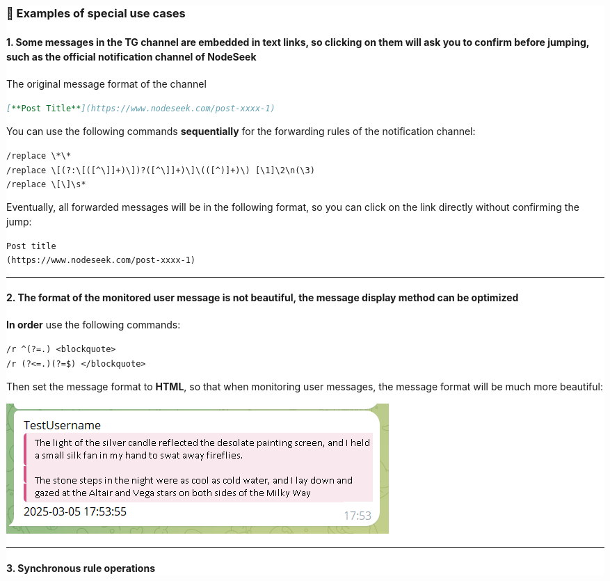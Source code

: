 ### 🔧 Examples of special use cases  

#### 1. Some messages in the TG channel are embedded in text links, so clicking on them will ask you to confirm before jumping, such as the official notification channel of NodeSeek  

The original message format of the channel
```Markdown
[**Post Title**](https://www.nodeseek.com/post-xxxx-1)
```  
You can use the following commands **sequentially** for the forwarding rules of the notification channel:  
```Plain Text
/replace \*\*
/replace \[(?:\[([^\]]+)\])?([^\]]+)\]\(([^)]+)\) [\1]\2\n(\3)
/replace \[\]\s*
```  
Eventually, all forwarded messages will be in the following format, so you can click on the link directly without confirming the jump:  
```Plain Text
Post title
(https://www.nodeseek.com/post-xxxx-1)
```  

---

#### 2. The format of the monitored user message is not beautiful, the message display method can be optimized  

**In order** use the following commands:  
```Plain Text
/r ^(?=.) <blockquote>
/r (?<=.)(?=$) </blockquote>
```  
Then set the message format to **HTML**, so that when monitoring user messages, the message format will be much more beautiful:  

![Sample image](./images/user_spy.png)

---

#### 3. Synchronous rule operations  


[docker-url]: https://hub.docker.com/r/heavrnl/telegramforwarder
